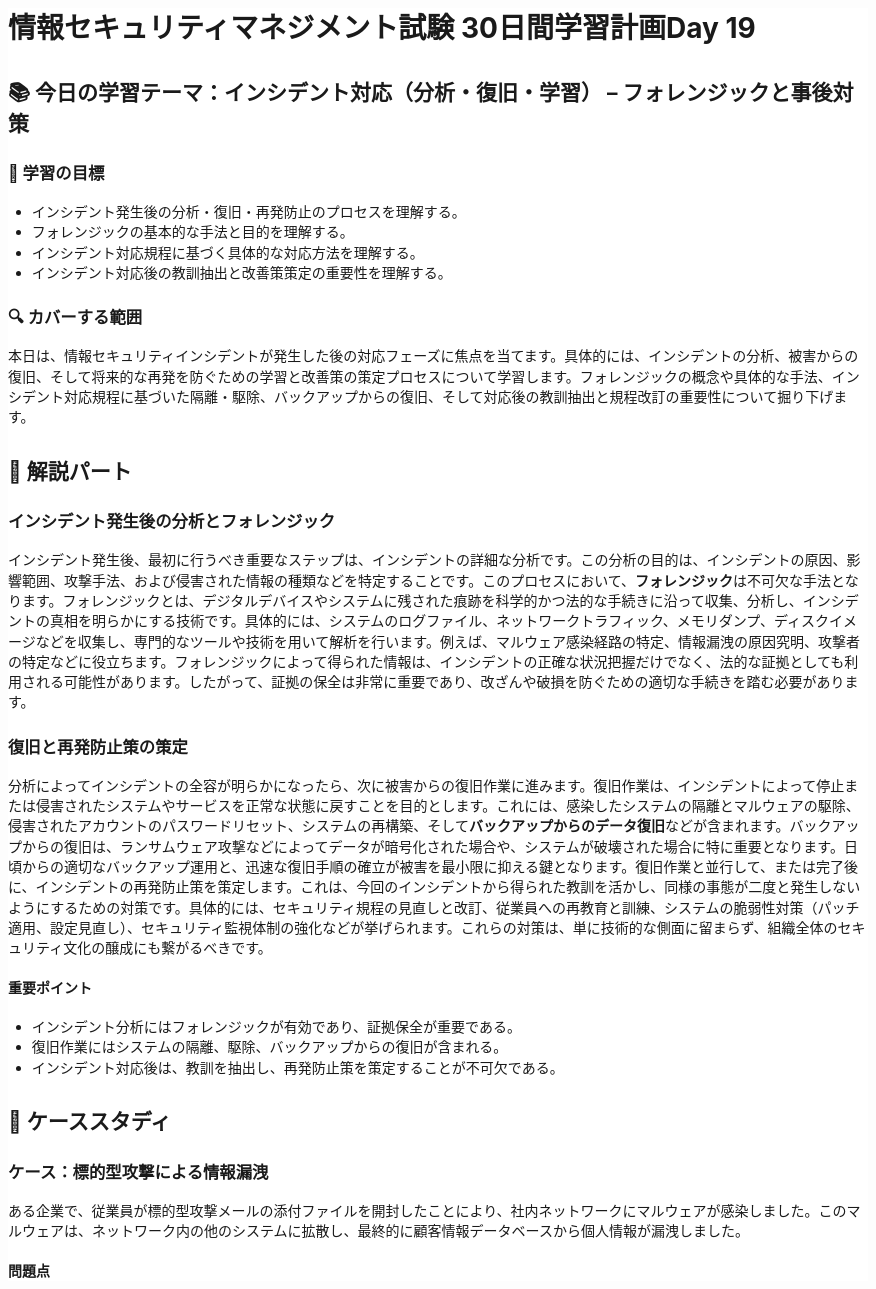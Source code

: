 # 情報セキュリティマネジメント試験 30日間学習計画Day 19

## 📚 今日の学習テーマ：インシデント対応（分析・復旧・学習） – フォレンジックと事後対策

### 📝 学習の目標

* インシデント発生後の分析・復旧・再発防止のプロセスを理解する。
* フォレンジックの基本的な手法と目的を理解する。
* インシデント対応規程に基づく具体的な対応方法を理解する。
* インシデント対応後の教訓抽出と改善策策定の重要性を理解する。

### 🔍 カバーする範囲

本日は、情報セキュリティインシデントが発生した後の対応フェーズに焦点を当てます。具体的には、インシデントの分析、被害からの復旧、そして将来的な再発を防ぐための学習と改善策の策定プロセスについて学習します。フォレンジックの概念や具体的な手法、インシデント対応規程に基づいた隔離・駆除、バックアップからの復旧、そして対応後の教訓抽出と規程改訂の重要性について掘り下げます。

## 📖 解説パート

### インシデント発生後の分析とフォレンジック

インシデント発生後、最初に行うべき重要なステップは、インシデントの詳細な分析です。この分析の目的は、インシデントの原因、影響範囲、攻撃手法、および侵害された情報の種類などを特定することです。このプロセスにおいて、**フォレンジック**は不可欠な手法となります。フォレンジックとは、デジタルデバイスやシステムに残された痕跡を科学的かつ法的な手続きに沿って収集、分析し、インシデントの真相を明らかにする技術です。具体的には、システムのログファイル、ネットワークトラフィック、メモリダンプ、ディスクイメージなどを収集し、専門的なツールや技術を用いて解析を行います。例えば、マルウェア感染経路の特定、情報漏洩の原因究明、攻撃者の特定などに役立ちます。フォレンジックによって得られた情報は、インシデントの正確な状況把握だけでなく、法的な証拠としても利用される可能性があります。したがって、証拠の保全は非常に重要であり、改ざんや破損を防ぐための適切な手続きを踏む必要があります。

### 復旧と再発防止策の策定

分析によってインシデントの全容が明らかになったら、次に被害からの復旧作業に進みます。復旧作業は、インシデントによって停止または侵害されたシステムやサービスを正常な状態に戻すことを目的とします。これには、感染したシステムの隔離とマルウェアの駆除、侵害されたアカウントのパスワードリセット、システムの再構築、そして**バックアップからのデータ復旧**などが含まれます。バックアップからの復旧は、ランサムウェア攻撃などによってデータが暗号化された場合や、システムが破壊された場合に特に重要となります。日頃からの適切なバックアップ運用と、迅速な復旧手順の確立が被害を最小限に抑える鍵となります。復旧作業と並行して、または完了後に、インシデントの再発防止策を策定します。これは、今回のインシデントから得られた教訓を活かし、同様の事態が二度と発生しないようにするための対策です。具体的には、セキュリティ規程の見直しと改訂、従業員への再教育と訓練、システムの脆弱性対策（パッチ適用、設定見直し）、セキュリティ監視体制の強化などが挙げられます。これらの対策は、単に技術的な側面に留まらず、組織全体のセキュリティ文化の醸成にも繋がるべきです。

#### 重要ポイント

* インシデント分析にはフォレンジックが有効であり、証拠保全が重要である。
* 復旧作業にはシステムの隔離、駆除、バックアップからの復旧が含まれる。
* インシデント対応後は、教訓を抽出し、再発防止策を策定することが不可欠である。

## 🏢 ケーススタディ

### ケース：標的型攻撃による情報漏洩

ある企業で、従業員が標的型攻撃メールの添付ファイルを開封したことにより、社内ネットワークにマルウェアが感染しました。このマルウェアは、ネットワーク内の他のシステムに拡散し、最終的に顧客情報データベースから個人情報が漏洩しました。

#### 問題点
